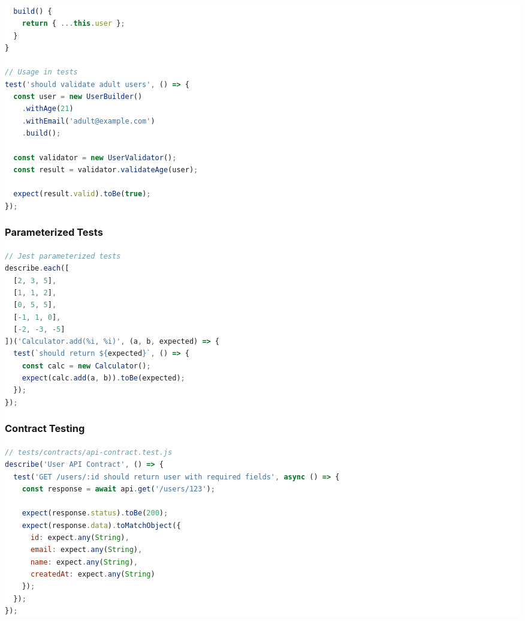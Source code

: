 ```javascript
  build() {
    return { ...this.user };
  }
}

// Usage in tests
test('should validate adult users', () => {
  const user = new UserBuilder()
    .withAge(21)
    .withEmail('adult@example.com')
    .build();

  const validator = new UserValidator();
  const result = validator.validateAge(user);

  expect(result.valid).toBe(true);
});
```

### Parameterized Tests

```javascript
// Jest parameterized tests
describe.each([
  [2, 3, 5],
  [1, 1, 2],
  [0, 5, 5],
  [-1, 1, 0],
  [-2, -3, -5]
])('Calculator.add(%i, %i)', (a, b, expected) => {
  test(`should return ${expected}`, () => {
    const calc = new Calculator();
    expect(calc.add(a, b)).toBe(expected);
  });
});
```

### Contract Testing

```javascript
// tests/contracts/api-contract.test.js
describe('User API Contract', () => {
  test('GET /users/:id should return user with required fields', async () => {
    const response = await api.get('/users/123');

    expect(response.status).toBe(200);
    expect(response.data).toMatchObject({
      id: expect.any(String),
      email: expect.any(String),
      name: expect.any(String),
      createdAt: expect.any(String)
    });
  });
});
```
